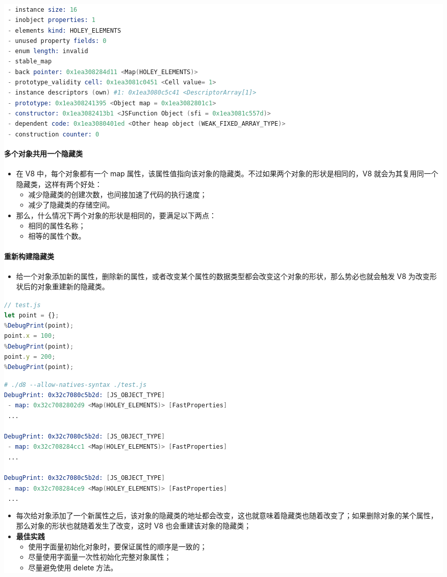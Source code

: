 ```s
 - instance size: 16
 - inobject properties: 1
 - elements kind: HOLEY_ELEMENTS
 - unused property fields: 0
 - enum length: invalid
 - stable_map
 - back pointer: 0x1ea308284d11 <Map(HOLEY_ELEMENTS)>
 - prototype_validity cell: 0x1ea3081c0451 <Cell value= 1>
 - instance descriptors (own) #1: 0x1ea3080c5c41 <DescriptorArray[1]>
 - prototype: 0x1ea308241395 <Object map = 0x1ea3082801c1>
 - constructor: 0x1ea3082413b1 <JSFunction Object (sfi = 0x1ea3081c557d)>
 - dependent code: 0x1ea3080401ed <Other heap object (WEAK_FIXED_ARRAY_TYPE)>
 - construction counter: 0
```

#### 多个对象共用一个隐藏类

- 在 V8 中，每个对象都有一个 map 属性，该属性值指向该对象的隐藏类。不过如果两个对象的形状是相同的，V8 就会为其复用同一个隐藏类，这样有两个好处：
  - 减少隐藏类的创建次数，也间接加速了代码的执行速度；
  - 减少了隐藏类的存储空间。
- 那么，什么情况下两个对象的形状是相同的，要满足以下两点：
  - 相同的属性名称；
  - 相等的属性个数。

#### 重新构建隐藏类

- 给一个对象添加新的属性，删除新的属性，或者改变某个属性的数据类型都会改变这个对象的形状，那么势必也就会触发 V8 为改变形状后的对象重建新的隐藏类。

```js
// test.js
let point = {};
%DebugPrint(point);
point.x = 100;
%DebugPrint(point);
point.y = 200;
%DebugPrint(point);
```

```s
# ./d8 --allow-natives-syntax ./test.js
DebugPrint: 0x32c7080c5b2d: [JS_OBJECT_TYPE]
 - map: 0x32c7082802d9 <Map(HOLEY_ELEMENTS)> [FastProperties]
 ...

DebugPrint: 0x32c7080c5b2d: [JS_OBJECT_TYPE]
 - map: 0x32c708284cc1 <Map(HOLEY_ELEMENTS)> [FastProperties]
 ...

DebugPrint: 0x32c7080c5b2d: [JS_OBJECT_TYPE]
 - map: 0x32c708284ce9 <Map(HOLEY_ELEMENTS)> [FastProperties]
 ...
```

- 每次给对象添加了一个新属性之后，该对象的隐藏类的地址都会改变，这也就意味着隐藏类也随着改变了；如果删除对象的某个属性，那么对象的形状也就随着发生了改变，这时 V8 也会重建该对象的隐藏类；
- **最佳实践**
  - 使用字面量初始化对象时，要保证属性的顺序是一致的；
  - 尽量使用字面量一次性初始化完整对象属性；
  - 尽量避免使用 delete 方法。

